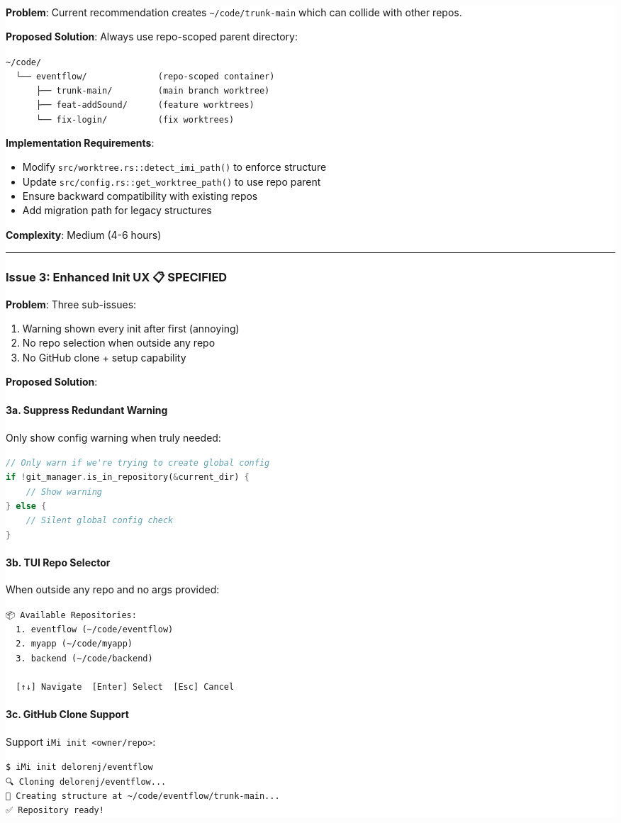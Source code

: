 **Problem**: Current recommendation creates `~/code/trunk-main` which can collide with other repos.

**Proposed Solution**:
Always use repo-scoped parent directory:
```
~/code/
  └── eventflow/              (repo-scoped container)
      ├── trunk-main/         (main branch worktree)
      ├── feat-addSound/      (feature worktrees)
      └── fix-login/          (fix worktrees)
```

**Implementation Requirements**:
- Modify `src/worktree.rs::detect_imi_path()` to enforce structure
- Update `src/config.rs::get_worktree_path()` to use repo parent
- Ensure backward compatibility with existing repos
- Add migration path for legacy structures

**Complexity**: Medium (4-6 hours)

---

### Issue 3: Enhanced Init UX 📋 SPECIFIED

**Problem**: Three sub-issues:
1. Warning shown every init after first (annoying)
2. No repo selection when outside any repo
3. No GitHub clone + setup capability

**Proposed Solution**:

#### 3a. Suppress Redundant Warning
Only show config warning when truly needed:
```rust
// Only warn if we're trying to create global config
if !git_manager.is_in_repository(&current_dir) {
    // Show warning
} else {
    // Silent global config check
}
```

#### 3b. TUI Repo Selector
When outside any repo and no args provided:
```
📦 Available Repositories:
  1. eventflow (~/code/eventflow)
  2. myapp (~/code/myapp)
  3. backend (~/code/backend)

  [↑↓] Navigate  [Enter] Select  [Esc] Cancel
```

#### 3c. GitHub Clone Support
Support `iMi init <owner/repo>`:
```bash
$ iMi init delorenj/eventflow
🔍 Cloning delorenj/eventflow...
📁 Creating structure at ~/code/eventflow/trunk-main...
✅ Repository ready!
```

